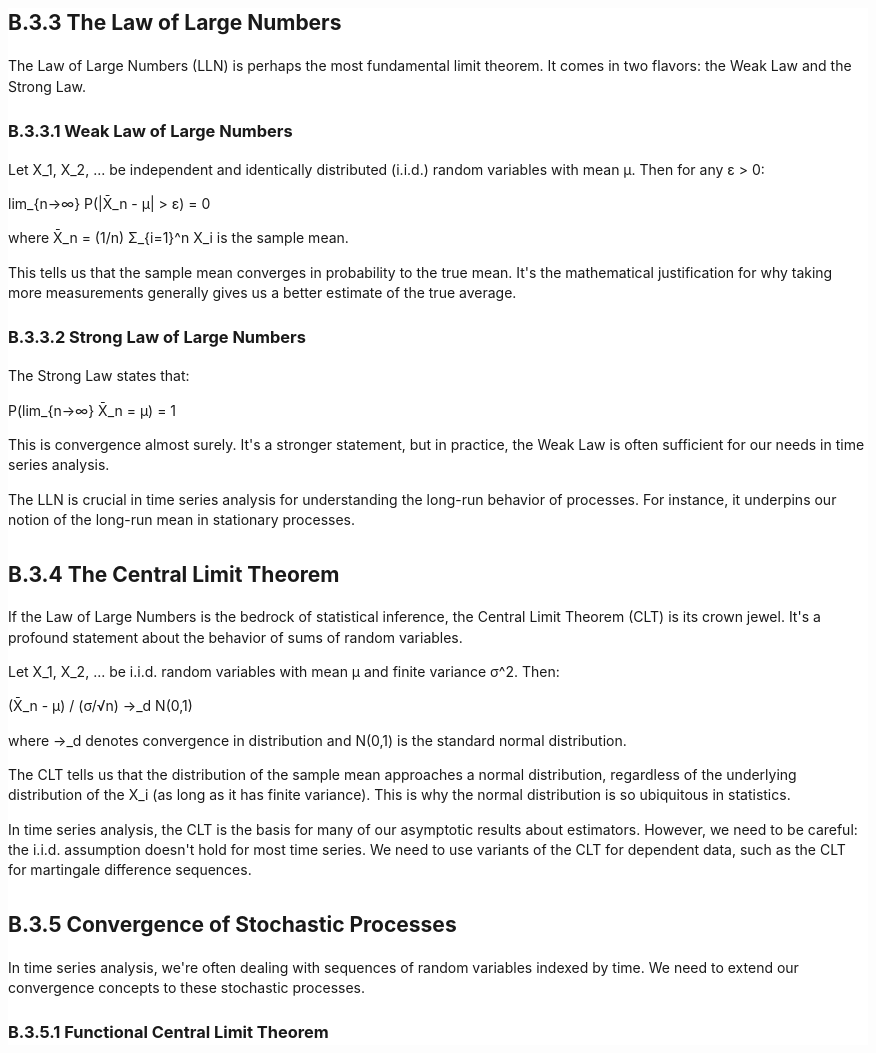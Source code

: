 ## B.3.3 The Law of Large Numbers

The Law of Large Numbers (LLN) is perhaps the most fundamental limit theorem. It comes in two flavors: the Weak Law and the Strong Law.

### B.3.3.1 Weak Law of Large Numbers

Let X_1, X_2, ... be independent and identically distributed (i.i.d.) random variables with mean μ. Then for any ε > 0:

lim_{n→∞} P(|X̄_n - μ| > ε) = 0

where X̄_n = (1/n) Σ_{i=1}^n X_i is the sample mean.

This tells us that the sample mean converges in probability to the true mean. It's the mathematical justification for why taking more measurements generally gives us a better estimate of the true average.

### B.3.3.2 Strong Law of Large Numbers

The Strong Law states that:

P(lim_{n→∞} X̄_n = μ) = 1

This is convergence almost surely. It's a stronger statement, but in practice, the Weak Law is often sufficient for our needs in time series analysis.

The LLN is crucial in time series analysis for understanding the long-run behavior of processes. For instance, it underpins our notion of the long-run mean in stationary processes.

## B.3.4 The Central Limit Theorem

If the Law of Large Numbers is the bedrock of statistical inference, the Central Limit Theorem (CLT) is its crown jewel. It's a profound statement about the behavior of sums of random variables.

Let X_1, X_2, ... be i.i.d. random variables with mean μ and finite variance σ^2. Then:

(X̄_n - μ) / (σ/√n) →_d N(0,1)

where →_d denotes convergence in distribution and N(0,1) is the standard normal distribution.

The CLT tells us that the distribution of the sample mean approaches a normal distribution, regardless of the underlying distribution of the X_i (as long as it has finite variance). This is why the normal distribution is so ubiquitous in statistics.

In time series analysis, the CLT is the basis for many of our asymptotic results about estimators. However, we need to be careful: the i.i.d. assumption doesn't hold for most time series. We need to use variants of the CLT for dependent data, such as the CLT for martingale difference sequences.

## B.3.5 Convergence of Stochastic Processes

In time series analysis, we're often dealing with sequences of random variables indexed by time. We need to extend our convergence concepts to these stochastic processes.

### B.3.5.1 Functional Central Limit Theorem
